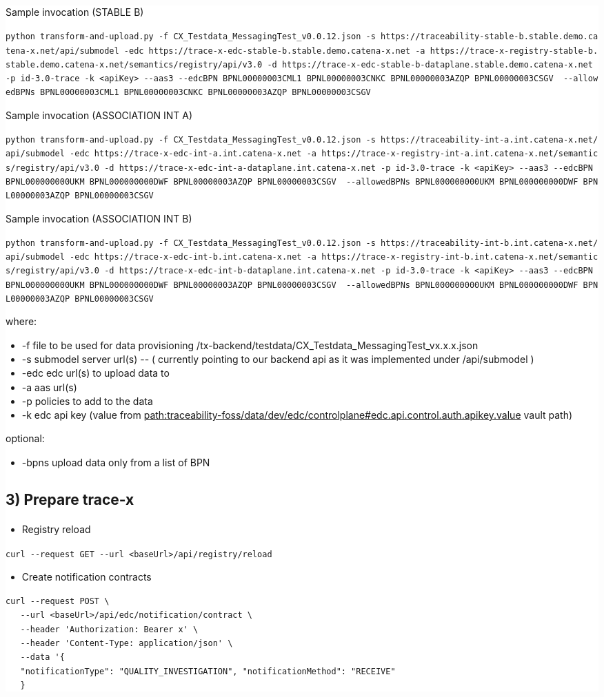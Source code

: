 Sample invocation (STABLE B)

```
python transform-and-upload.py -f CX_Testdata_MessagingTest_v0.0.12.json -s https://traceability-stable-b.stable.demo.catena-x.net/api/submodel -edc https://trace-x-edc-stable-b.stable.demo.catena-x.net -a https://trace-x-registry-stable-b.stable.demo.catena-x.net/semantics/registry/api/v3.0 -d https://trace-x-edc-stable-b-dataplane.stable.demo.catena-x.net -p id-3.0-trace -k <apiKey> --aas3 --edcBPN BPNL00000003CML1 BPNL00000003CNKC BPNL00000003AZQP BPNL00000003CSGV  --allowedBPNs BPNL00000003CML1 BPNL00000003CNKC BPNL00000003AZQP BPNL00000003CSGV
```

Sample invocation (ASSOCIATION INT A)

```
python transform-and-upload.py -f CX_Testdata_MessagingTest_v0.0.12.json -s https://traceability-int-a.int.catena-x.net/api/submodel -edc https://trace-x-edc-int-a.int.catena-x.net -a https://trace-x-registry-int-a.int.catena-x.net/semantics/registry/api/v3.0 -d https://trace-x-edc-int-a-dataplane.int.catena-x.net -p id-3.0-trace -k <apiKey> --aas3 --edcBPN BPNL000000000UKM BPNL000000000DWF BPNL00000003AZQP BPNL00000003CSGV  --allowedBPNs BPNL000000000UKM BPNL000000000DWF BPNL00000003AZQP BPNL00000003CSGV
```

Sample invocation (ASSOCIATION INT B)

```
python transform-and-upload.py -f CX_Testdata_MessagingTest_v0.0.12.json -s https://traceability-int-b.int.catena-x.net/api/submodel -edc https://trace-x-edc-int-b.int.catena-x.net -a https://trace-x-registry-int-b.int.catena-x.net/semantics/registry/api/v3.0 -d https://trace-x-edc-int-b-dataplane.int.catena-x.net -p id-3.0-trace -k <apiKey> --aas3 --edcBPN BPNL000000000UKM BPNL000000000DWF BPNL00000003AZQP BPNL00000003CSGV  --allowedBPNs BPNL000000000UKM BPNL000000000DWF BPNL00000003AZQP BPNL00000003CSGV
```

where:

* -f file to be used for data provisioning /tx-backend/testdata/CX_Testdata_MessagingTest_vx.x.x.json
* -s submodel server url(s) -- ( currently pointing to our backend api as it was implemented under /api/submodel )
* -edc edc url(s) to upload data to
* -a aas url(s)
* -p policies to add to the data
* -k edc api key (value from <path:traceability-foss/data/dev/edc/controlplane#edc.api.control.auth.apikey.value> vault path)

optional:

* -bpns upload data only from a list of BPN

## 3) Prepare trace-x
- Registry reload
```
curl --request GET --url <baseUrl>/api/registry/reload
```
- Create notification contracts
```
curl --request POST \
   --url <baseUrl>/api/edc/notification/contract \
   --header 'Authorization: Bearer x' \
   --header 'Content-Type: application/json' \
   --data '{
   "notificationType": "QUALITY_INVESTIGATION", "notificationMethod": "RECEIVE"
   }
```
